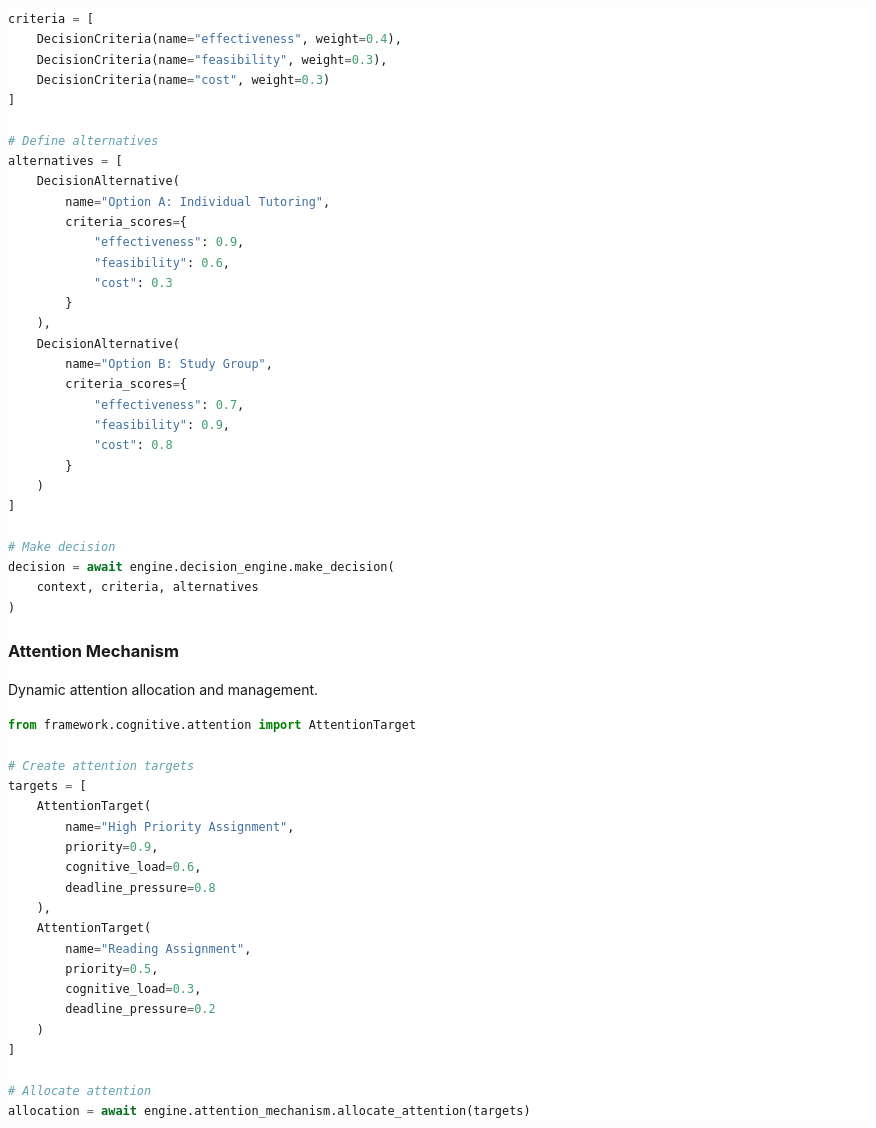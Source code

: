 ```python
criteria = [
    DecisionCriteria(name="effectiveness", weight=0.4),
    DecisionCriteria(name="feasibility", weight=0.3),
    DecisionCriteria(name="cost", weight=0.3)
]

# Define alternatives
alternatives = [
    DecisionAlternative(
        name="Option A: Individual Tutoring",
        criteria_scores={
            "effectiveness": 0.9,
            "feasibility": 0.6,
            "cost": 0.3
        }
    ),
    DecisionAlternative(
        name="Option B: Study Group",
        criteria_scores={
            "effectiveness": 0.7,
            "feasibility": 0.9,
            "cost": 0.8
        }
    )
]

# Make decision
decision = await engine.decision_engine.make_decision(
    context, criteria, alternatives
)
```

### Attention Mechanism

Dynamic attention allocation and management.

```python
from framework.cognitive.attention import AttentionTarget

# Create attention targets
targets = [
    AttentionTarget(
        name="High Priority Assignment",
        priority=0.9,
        cognitive_load=0.6,
        deadline_pressure=0.8
    ),
    AttentionTarget(
        name="Reading Assignment",
        priority=0.5,
        cognitive_load=0.3,
        deadline_pressure=0.2
    )
]

# Allocate attention
allocation = await engine.attention_mechanism.allocate_attention(targets)
```
